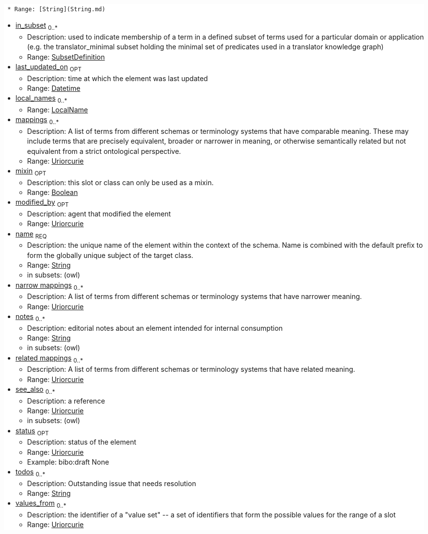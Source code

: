      * Range: [String](String.md)
 * [in_subset](in_subset.md)  <sub>0..\*</sub>
     * Description: used to indicate membership of a term in a defined subset of terms used for a particular domain or application (e.g. the translator_minimal subset holding the minimal set of predicates used in a translator knowledge graph)
     * Range: [SubsetDefinition](SubsetDefinition.md)
 * [last_updated_on](last_updated_on.md)  <sub>OPT</sub>
     * Description: time at which the element was last updated
     * Range: [Datetime](Datetime.md)
 * [local_names](local_names.md)  <sub>0..\*</sub>
     * Range: [LocalName](LocalName.md)
 * [mappings](mappings.md)  <sub>0..\*</sub>
     * Description: A list of terms from different schemas or terminology systems that have comparable meaning. These may include terms that are precisely equivalent, broader or narrower in meaning, or otherwise semantically related but not equivalent from a strict ontological perspective.
     * Range: [Uriorcurie](Uriorcurie.md)
 * [mixin](mixin.md)  <sub>OPT</sub>
     * Description: this slot or class can only be used as a mixin.
     * Range: [Boolean](Boolean.md)
 * [modified_by](modified_by.md)  <sub>OPT</sub>
     * Description: agent that modified the element
     * Range: [Uriorcurie](Uriorcurie.md)
 * [name](name.md)  <sub>REQ</sub>
     * Description: the unique name of the element within the context of the schema.  Name is combined with the default prefix to form the globally unique subject of the target class.
     * Range: [String](String.md)
     * in subsets: (owl)
 * [narrow mappings](narrow_mappings.md)  <sub>0..\*</sub>
     * Description: A list of terms from different schemas or terminology systems that have narrower meaning.
     * Range: [Uriorcurie](Uriorcurie.md)
 * [notes](notes.md)  <sub>0..\*</sub>
     * Description: editorial notes about an element intended for internal consumption
     * Range: [String](String.md)
     * in subsets: (owl)
 * [related mappings](related_mappings.md)  <sub>0..\*</sub>
     * Description: A list of terms from different schemas or terminology systems that have related meaning.
     * Range: [Uriorcurie](Uriorcurie.md)
 * [see_also](see_also.md)  <sub>0..\*</sub>
     * Description: a reference
     * Range: [Uriorcurie](Uriorcurie.md)
     * in subsets: (owl)
 * [status](status.md)  <sub>OPT</sub>
     * Description: status of the element
     * Range: [Uriorcurie](Uriorcurie.md)
     * Example: bibo:draft None
 * [todos](todos.md)  <sub>0..\*</sub>
     * Description: Outstanding issue that needs resolution
     * Range: [String](String.md)
 * [values_from](values_from.md)  <sub>0..\*</sub>
     * Description: the identifier of a "value set" -- a set of identifiers that form the possible values for the range of a slot
     * Range: [Uriorcurie](Uriorcurie.md)
